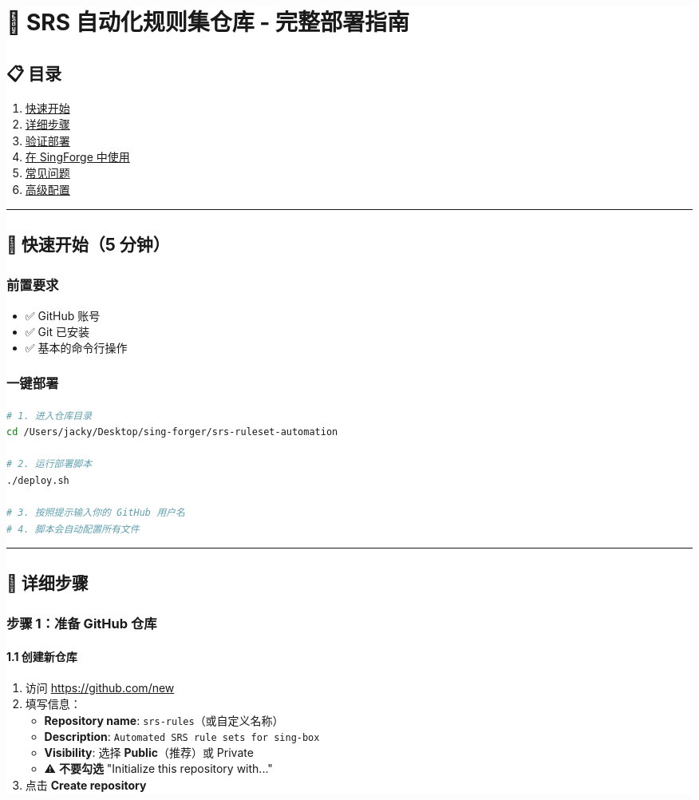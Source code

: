 # 🚀 SRS 自动化规则集仓库 - 完整部署指南

## 📋 目录

1. [快速开始](#快速开始)
2. [详细步骤](#详细步骤)
3. [验证部署](#验证部署)
4. [在 SingForge 中使用](#在-singforge-中使用)
5. [常见问题](#常见问题)
6. [高级配置](#高级配置)

---

## 🎯 快速开始（5 分钟）

### 前置要求

- ✅ GitHub 账号
- ✅ Git 已安装
- ✅ 基本的命令行操作

### 一键部署

```bash
# 1. 进入仓库目录
cd /Users/jacky/Desktop/sing-forger/srs-ruleset-automation

# 2. 运行部署脚本
./deploy.sh

# 3. 按照提示输入你的 GitHub 用户名
# 4. 脚本会自动配置所有文件
```

---

## 📖 详细步骤

### 步骤 1：准备 GitHub 仓库

#### 1.1 创建新仓库

1. 访问 https://github.com/new
2. 填写信息：
   - **Repository name**: `srs-rules`（或自定义名称）
   - **Description**: `Automated SRS rule sets for sing-box`
   - **Visibility**: 选择 **Public**（推荐）或 Private
   - ⚠️ **不要勾选** "Initialize this repository with..."
3. 点击 **Create repository**

